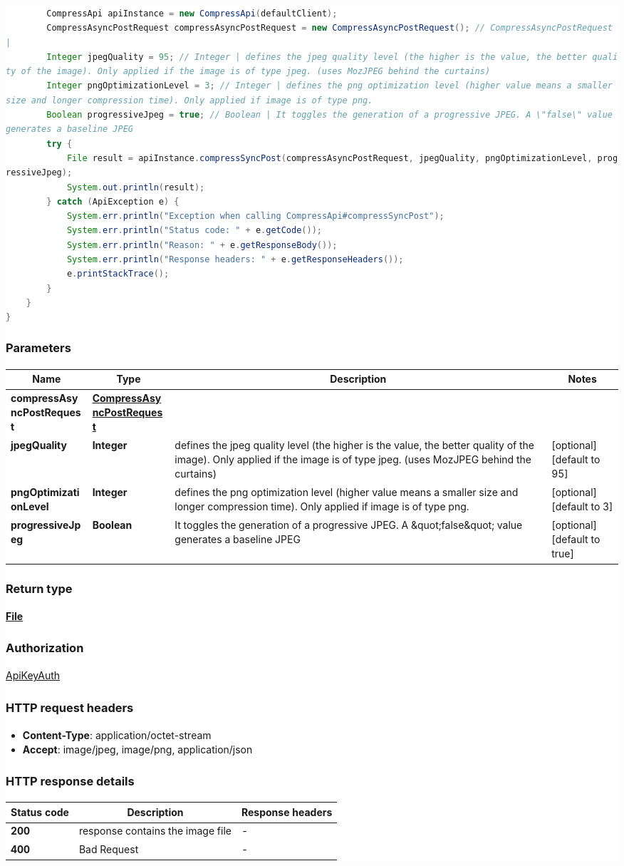 ```java
        CompressApi apiInstance = new CompressApi(defaultClient);
        CompressAsyncPostRequest compressAsyncPostRequest = new CompressAsyncPostRequest(); // CompressAsyncPostRequest | 
        Integer jpegQuality = 95; // Integer | defines the jpeg quality level (the higher is the value, the better quality of the image). Only applied if the image is of type jpeg. (uses MozJPEG behind the curtains)
        Integer pngOptimizationLevel = 3; // Integer | defines the png optimization level (higher value means a smaller size and longer compression time). Only applied if image is of type png.
        Boolean progressiveJpeg = true; // Boolean | It toggles the generation of a progressive JPEG. A \"false\" value generates a baseline JPEG
        try {
            File result = apiInstance.compressSyncPost(compressAsyncPostRequest, jpegQuality, pngOptimizationLevel, progressiveJpeg);
            System.out.println(result);
        } catch (ApiException e) {
            System.err.println("Exception when calling CompressApi#compressSyncPost");
            System.err.println("Status code: " + e.getCode());
            System.err.println("Reason: " + e.getResponseBody());
            System.err.println("Response headers: " + e.getResponseHeaders());
            e.printStackTrace();
        }
    }
}
```

### Parameters


| Name | Type | Description  | Notes |
|------------- | ------------- | ------------- | -------------|
| **compressAsyncPostRequest** | [**CompressAsyncPostRequest**](CompressAsyncPostRequest.md)|  | |
| **jpegQuality** | **Integer**| defines the jpeg quality level (the higher is the value, the better quality of the image). Only applied if the image is of type jpeg. (uses MozJPEG behind the curtains) | [optional] [default to 95] |
| **pngOptimizationLevel** | **Integer**| defines the png optimization level (higher value means a smaller size and longer compression time). Only applied if image is of type png. | [optional] [default to 3] |
| **progressiveJpeg** | **Boolean**| It toggles the generation of a progressive JPEG. A \&quot;false\&quot; value generates a baseline JPEG | [optional] [default to true] |

### Return type

[**File**](File.md)


### Authorization

[ApiKeyAuth](../README.md#ApiKeyAuth)

### HTTP request headers

- **Content-Type**: application/octet-stream
- **Accept**: image/jpeg, image/png, application/json

### HTTP response details
| Status code | Description | Response headers |
|-------------|-------------|------------------|
| **200** | response contains the image file |  -  |
| **400** | Bad Request |  -  |
